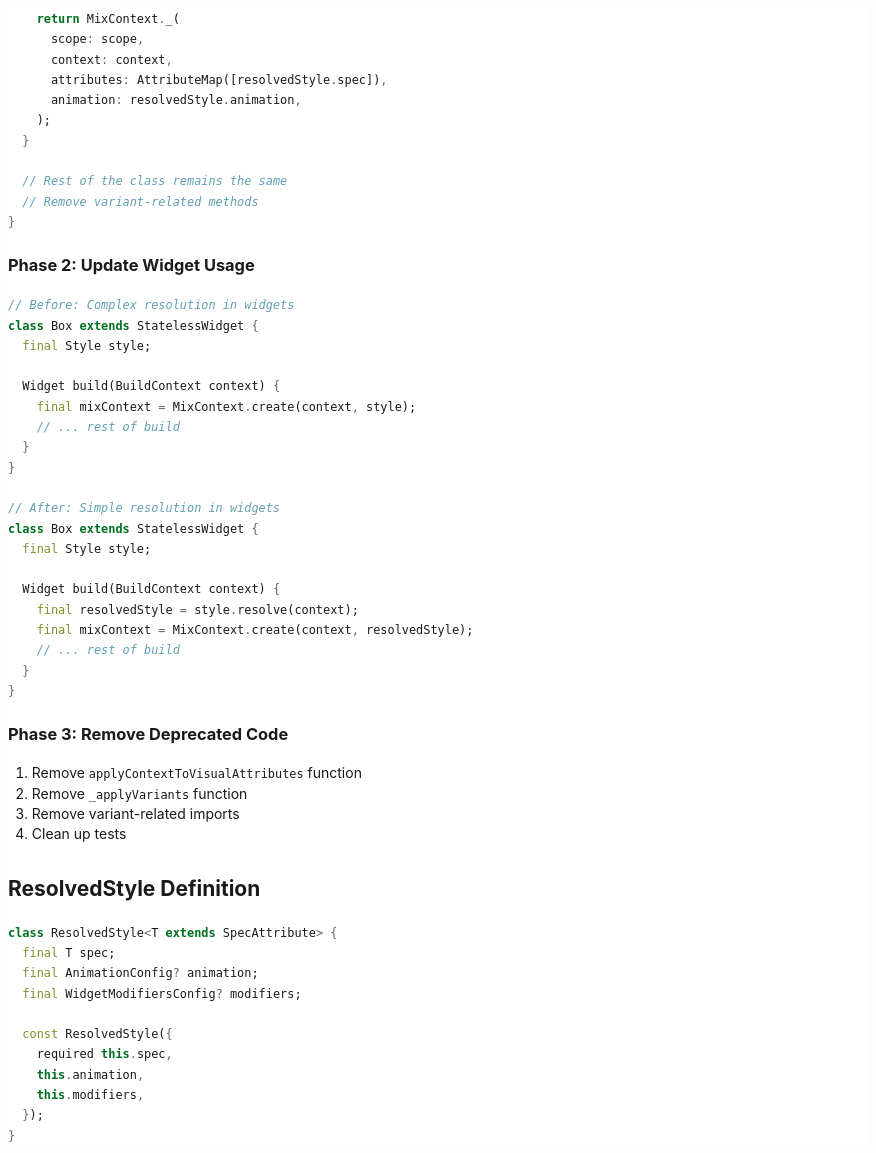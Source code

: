 ```dart
    return MixContext._(
      scope: scope,
      context: context,
      attributes: AttributeMap([resolvedStyle.spec]),
      animation: resolvedStyle.animation,
    );
  }
  
  // Rest of the class remains the same
  // Remove variant-related methods
}
```

### Phase 2: Update Widget Usage
```dart
// Before: Complex resolution in widgets
class Box extends StatelessWidget {
  final Style style;
  
  Widget build(BuildContext context) {
    final mixContext = MixContext.create(context, style);
    // ... rest of build
  }
}

// After: Simple resolution in widgets
class Box extends StatelessWidget {
  final Style style;
  
  Widget build(BuildContext context) {
    final resolvedStyle = style.resolve(context);
    final mixContext = MixContext.create(context, resolvedStyle);
    // ... rest of build
  }
}
```

### Phase 3: Remove Deprecated Code
1. Remove `applyContextToVisualAttributes` function
2. Remove `_applyVariants` function
3. Remove variant-related imports
4. Clean up tests

## ResolvedStyle Definition

```dart
class ResolvedStyle<T extends SpecAttribute> {
  final T spec;
  final AnimationConfig? animation;
  final WidgetModifiersConfig? modifiers;
  
  const ResolvedStyle({
    required this.spec,
    this.animation,
    this.modifiers,
  });
}
```
